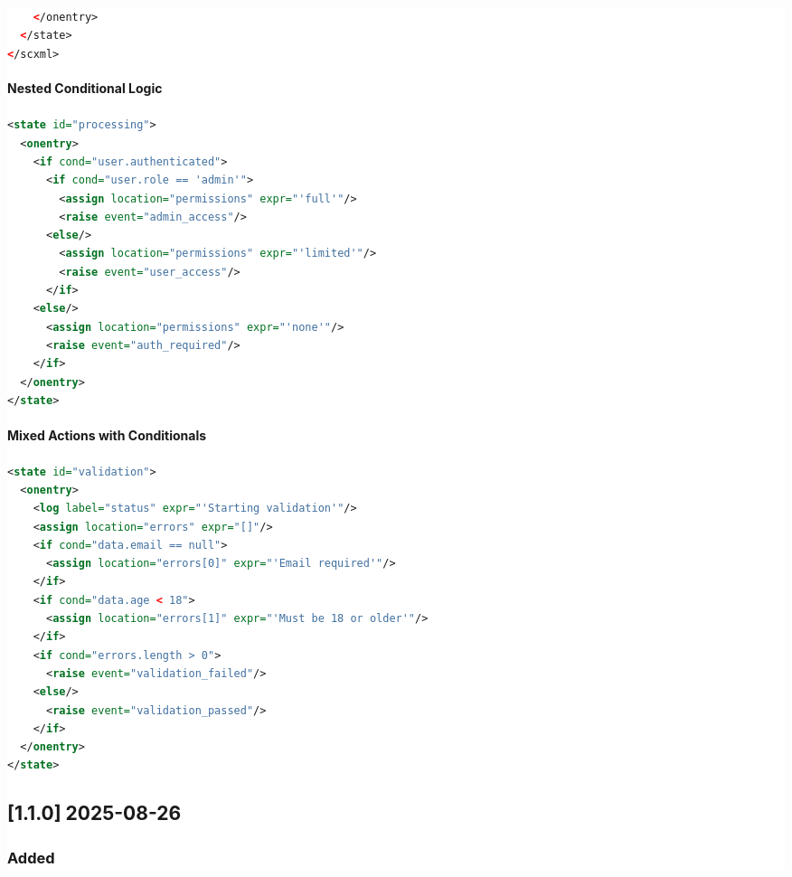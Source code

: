 ```xml
    </onentry>
  </state>
</scxml>
```

#### Nested Conditional Logic

```xml
<state id="processing">
  <onentry>
    <if cond="user.authenticated">
      <if cond="user.role == 'admin'">
        <assign location="permissions" expr="'full'"/>
        <raise event="admin_access"/>
      <else/>
        <assign location="permissions" expr="'limited'"/>
        <raise event="user_access"/>
      </if>
    <else/>
      <assign location="permissions" expr="'none'"/>
      <raise event="auth_required"/>
    </if>
  </onentry>
</state>
```

#### Mixed Actions with Conditionals

```xml
<state id="validation">
  <onentry>
    <log label="status" expr="'Starting validation'"/>
    <assign location="errors" expr="[]"/>
    <if cond="data.email == null">
      <assign location="errors[0]" expr="'Email required'"/>
    </if>
    <if cond="data.age < 18">
      <assign location="errors[1]" expr="'Must be 18 or older'"/>
    </if>
    <if cond="errors.length > 0">
      <raise event="validation_failed"/>
    <else/>
      <raise event="validation_passed"/>
    </if>
  </onentry>
</state>
```

## [1.1.0] 2025-08-26

### Added
